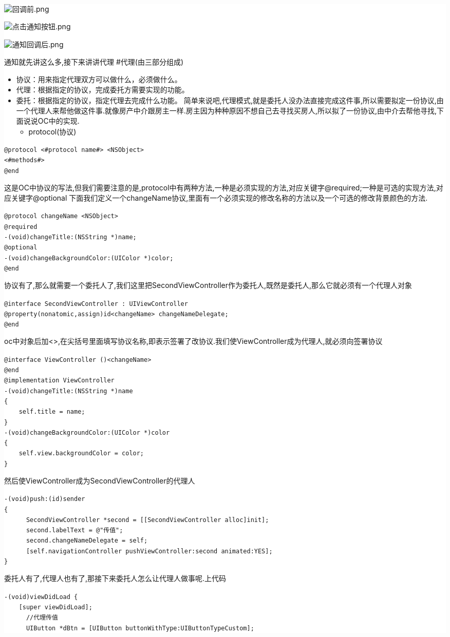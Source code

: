 ![回调前.png](http://upload-images.jianshu.io/upload_images/1711673-5bc1b5d0ad3d0ee6.png?imageMogr2/auto-orient/strip%7CimageView2/2/w/1240)

![点击通知按钮.png](http://upload-images.jianshu.io/upload_images/1711673-a1551a908e3a7cbd.png?imageMogr2/auto-orient/strip%7CimageView2/2/w/1240)

![通知回调后.png](http://upload-images.jianshu.io/upload_images/1711673-3794c7fd64c0d673.png?imageMogr2/auto-orient/strip%7CimageView2/2/w/1240)

通知就先讲这么多,接下来讲讲代理
#代理(由三部分组成)
- 协议：用来指定代理双方可以做什么，必须做什么。
- 代理：根据指定的协议，完成委托方需要实现的功能。﻿
- 委托：根据指定的协议，指定代理去完成什么功能。
简单来说吧,代理模式,就是委托人没办法直接完成这件事,所以需要拟定一份协议,由一个代理人来帮他做这件事.就像房产中介跟房主一样.房主因为种种原因不想自己去寻找买房人,所以拟了一份协议,由中介去帮他寻找,下面说说OC中的实现.
  - protocol(协议)
```
@protocol <#protocol name#> <NSObject>
<#methods#>
@end
```
这是OC中协议的写法,但我们需要注意的是,protocol中有两种方法,一种是必须实现的方法,对应关键字@required;一种是可选的实现方法,对应关键字@optional
下面我们定义一个changeName协议,里面有一个必须实现的修改名称的方法以及一个可选的修改背景颜色的方法.
```
@protocol changeName <NSObject>
@required
-(void)changeTitle:(NSString *)name;
@optional
-(void)changeBackgroundColor:(UIColor *)color;
@end
```
协议有了,那么就需要一个委托人了,我们这里把SecondViewController作为委托人,既然是委托人,那么它就必须有一个代理人对象
```
@interface SecondViewController : UIViewController
@property(nonatomic,assign)id<changeName> changeNameDelegate;
@end
```
oc中对象后加<>,在尖括号里面填写协议名称,即表示签署了改协议.我们使ViewController成为代理人,就必须向签署协议
```
@interface ViewController ()<changeName>
@end
@implementation ViewController
-(void)changeTitle:(NSString *)name
{
    self.title = name;
}
-(void)changeBackgroundColor:(UIColor *)color
{
    self.view.backgroundColor = color;
}
```
然后使ViewController成为SecondViewController的代理人
```
-(void)push:(id)sender
{
      SecondViewController *second = [[SecondViewController alloc]init];
      second.labelText = @"传值";
      second.changeNameDelegate = self;
      [self.navigationController pushViewController:second animated:YES];
}
```
委托人有了,代理人也有了,那接下来委托人怎么让代理人做事呢.上代码
```
-(void)viewDidLoad {
    [super viewDidLoad];
      //代理传值
      UIButton *dBtn = [UIButton buttonWithType:UIButtonTypeCustom];
```